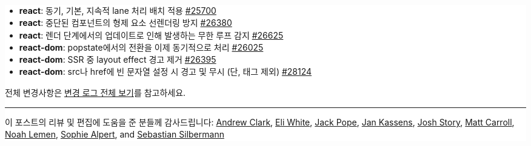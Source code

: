 - **react**: 동기, 기본, 지속적 lane 처리 배치 적용 [#25700](https://github.com/facebook/react/pull/25700)
- **react**: 중단된 컴포넌트의 형제 요소 선렌더링 방지 [#26380](https://github.com/facebook/react/pull/26380)
- **react**: 렌더 단계에서의 업데이트로 인해 발생하는 무한 루프 감지 [#26625](https://github.com/facebook/react/pull/26625)
- **react-dom**: popstate에서의 전환을 이제 동기적으로 처리 [#26025](https://github.com/facebook/react/pull/26025)
- **react-dom**: SSR 중 layout effect 경고 제거 [#26395](https://github.com/facebook/react/pull/26395)
- **react-dom**: src나 href에 빈 문자열 설정 시 경고 및 무시 (단, <a> 태그 제외) [#28124](https://github.com/facebook/react/pull/28124)

전체 변경사항은 [변경 로그 전체 보기](https://github.com/facebook/react/blob/main/CHANGELOG.md#1900-december-5-2024)를 참고하세요.

---

이 포스트의 리뷰 및 편집에 도움을 준 분들께 감사드립니다: [Andrew Clark](https://twitter.com/acdlite), [Eli White](https://twitter.com/Eli_White), [Jack Pope](https://github.com/jackpope), [Jan Kassens](https://github.com/kassens), [Josh Story](https://twitter.com/joshcstory), [Matt Carroll](https://twitter.com/mattcarrollcode), [Noah Lemen](https://twitter.com/noahlemen), [Sophie Alpert](https://twitter.com/sophiebits), and [Sebastian Silbermann](https://twitter.com/sebsilbermann)
